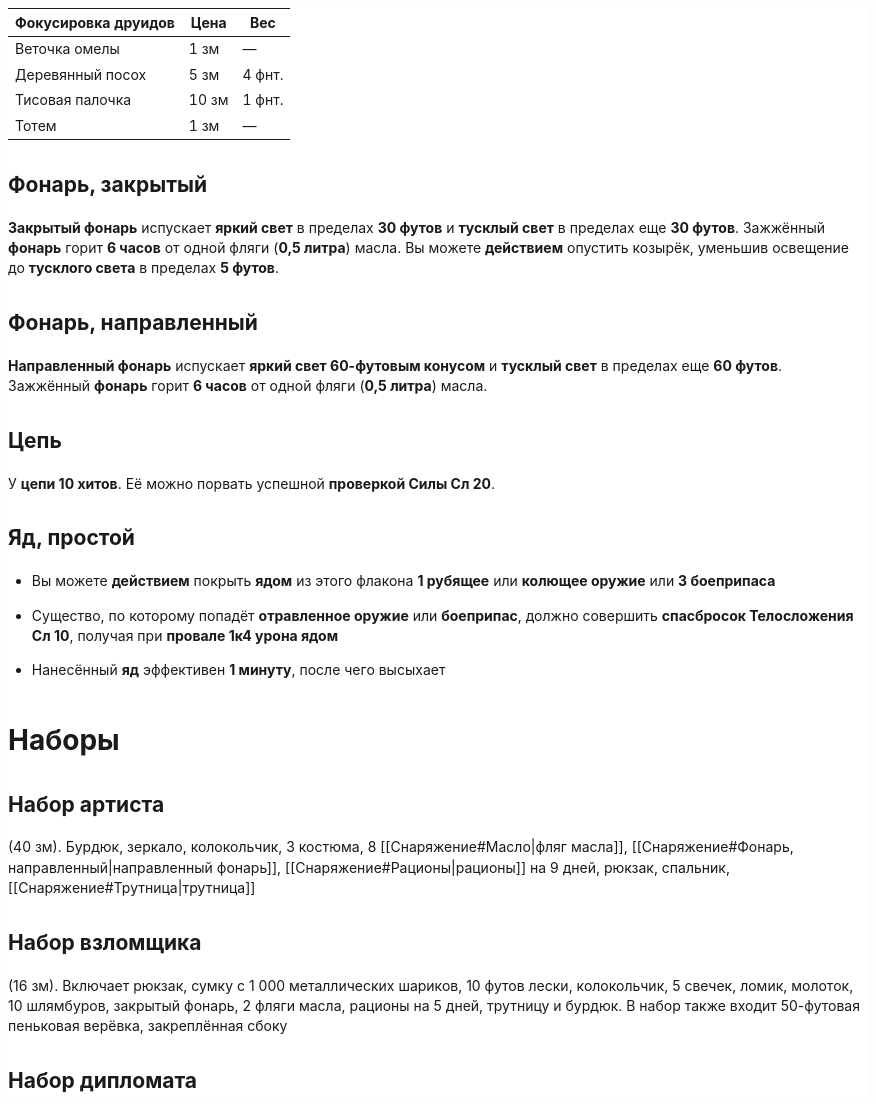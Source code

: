 | Фокусировка друидов | Цена  | Вес    |
| ------------------- | ----- | ------ |
| Веточка омелы       | 1 зм  | —      |
| Деревянный посох    | 5 зм  | 4 фнт. |
| Тисовая палочка     | 10 зм | 1 фнт. |
| Тотем               | 1 зм  | —      |

## Фонарь, закрытый

**Закрытый фонарь** испускает **яркий свет** в пределах **30 футов** и **тусклый свет** в пределах еще **30 футов**. Зажжённый **фонарь** горит **6 часов** от одной фляги (**0,5 литра**) масла. Вы можете **действием** опустить козырёк, уменьшив освещение до **тусклого света** в пределах **5 футов**.

## Фонарь, направленный

**Направленный фонарь** испускает **яркий свет 60-футовым конусом** и **тусклый свет** в пределах еще **60 футов**. Зажжённый **фонарь** горит **6 часов** от одной фляги (**0,5 литра**) масла.

## Цепь

У **цепи 10 хитов**. Её можно порвать успешной **проверкой Силы Сл 20**.

## Яд, простой

- Вы можете **действием** покрыть **ядом** из этого флакона **1 рубящее** или **колющее оружие** или **3 боеприпаса**

- Существо, по которому попадёт **отравленное оружие** или **боеприпас**, должно совершить **спасбросок Телосложения Сл 10**, получая при **провале 1к4 урона ядом**

- Нанесённый **яд** эффективен **1 минуту**, после чего высыхает

# Наборы
## Набор артиста

(40 зм). Бурдюк, зеркало, колокольчик, 3 костюма, 8 [[Снаряжение#Масло|фляг масла]], [[Снаряжение#Фонарь, направленный|направленный фонарь]], [[Снаряжение#Рационы|рационы]] на 9 дней, рюкзак, спальник, [[Снаряжение#Трутница|трутница]]

## Набор взломщика

(16 зм). Включает рюкзак, сумку с 1 000 металлических шариков, 10 футов лески, колокольчик, 5 свечек, ломик, молоток, 10 шлямбуров, закрытый фонарь, 2 фляги масла, рационы на 5 дней, трутницу и бурдюк. В набор также входит 50-футовая пеньковая верёвка, закреплённая сбоку

## Набор дипломата
